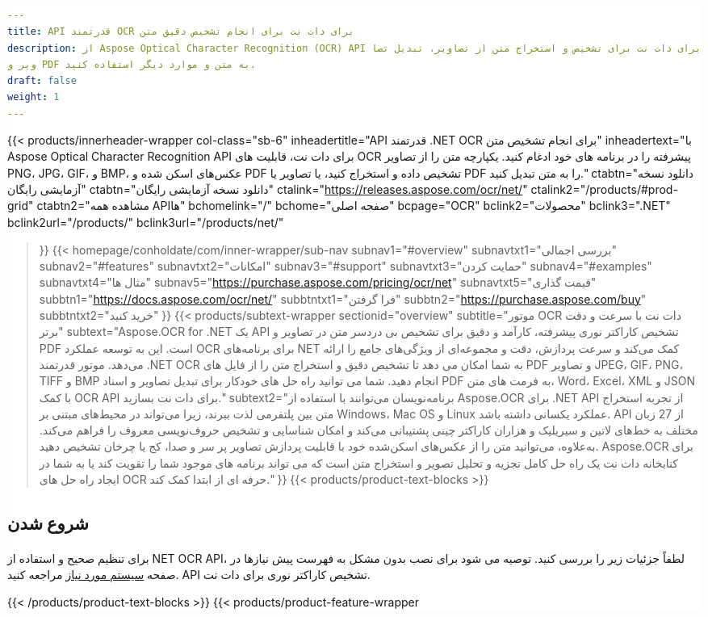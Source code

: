 ```yaml
---
title: API قدرتمند OCR برای دات نت برای انجام تشخیص دقیق متن
description: از Aspose Optical Character Recognition (OCR) API برای دات نت برای تشخیص و استخراج متن از تصاویر، تبدیل تصاویر و PDF به متن و موارد دیگر استفاده کنید.
draft: false
weight: 1
---
```

{{< products/innerheader-wrapper col-class="sb-6"
  inheadertitle="API قدرتمند .NET OCR برای انجام تشخیص متن"
  inheadertext="با Aspose Optical Character Recognition API برای دات نت، قابلیت های OCR پیشرفته را در برنامه های خود ادغام کنید. یکپارچه متن را از تصاویر PNG، JPG، GIF، و BMP، عکس‌های اسکن شده و PDF تشخیص داده و استخراج کنید، یا تصاویر یا PDF را به متن تبدیل کنید."
  ctabtn="دانلود نسخه آزمایشی رایگان"
  ctabtn="دانلود نسخه آزمایشی رایگان"
  ctalink="https://releases.aspose.com/ocr/net/"
  ctalink2="/products/#prod-grid"
  ctabtn2="مشاهده همه APIها"
  bchomelink="/"
  bchome="صفحه اصلی"
  bcpage="OCR"
  bclink2="محصولات"
  bclink3=".NET"
  bclink2url="/products/"
  bclink3url="/products/net/"
  >}}
{{< homepage/conholdate/com/inner-wrapper/sub-nav 
subnav1="#overview" subnavtxt1="بررسی اجمالی" 
subnav2="#features" subnavtxt2="امکانات" 
subnav3="#support" subnavtxt3="حمایت کردن" 
subnav4="#examples" subnavtxt4="مثال ها" 
subnav5="https://purchase.aspose.com/pricing/ocr/net"
subnavtxt5="قیمت گذاری" 
subbtn1="https://docs.aspose.com/ocr/net/"
subbtntxt1="فرا گرفتن"
subbtn2="https://purchase.aspose.com/buy"
subbtntxt2="خرید کنید"
>}}
   {{< products/subtext-wrapper
   sectionid="overview"
   subtitle="موتور OCR دات نت با سرعت و دقت برتر"
   subtext="Aspose.OCR for .NET یک API تشخیص کاراکتر نوری پیشرفته، کارآمد و دقیق برای تشخیص بی دردسر متن در تصاویر و PDF است. این به توسعه عملکرد OCR برای برنامه‌های NET کمک می‌کند و سرعت پردازش، دقت و مجموعه‌ای از ویژگی‌های جامع را ارائه می‌دهد. موتور قدرتمند .NET OCR به شما امکان می دهد تا تشخیص دقیق و استخراج متن را از فایل های PDF و تصاویر JPEG، GIF، PNG، TIFF و BMP انجام دهید. شما می توانید راه حل های خودکار برای تبدیل تصاویر و اسناد PDF به فرمت های متن، Word، Excel، XML و JSON با کمک OCR API برای دات نت بسازید."
   subtext2="برنامه‌نویسان می‌توانند با استفاده از Aspose.OCR برای .NET API از تجربه استخراج متن بین پلتفرمی لذت ببرند، زیرا می‌تواند در محیط‌های مبتنی بر Windows، Mac OS و Linux عملکرد یکسانی داشته باشد. API از 27 زبان مختلف به خط‌های لاتین و سیریلیک و هزاران کاراکتر چینی پشتیبانی می‌کند و امکان شناسایی و تشخیص حروف‌نویسی معروف را فراهم می‌کند. به‌علاوه، می‌توانید متن را از عکس‌های اسکن‌شده خود با قابلیت پردازش تصاویر پر سر و صدا، کج یا چرخان تشخیص دهید. Aspose.OCR برای کتابخانه دات نت یک راه حل کامل تجزیه و تحلیل تصویر و استخراج متن است که می تواند برنامه های موجود شما را تقویت کند یا به شما در ایجاد راه حل های OCR حرفه ای از ابتدا کمک کند."
   >}} 
   {{< products/product-text-blocks >}}
   <h2>شروع شدن</h2>
   <p>برای تنظیم صحیح و استفاده از NET OCR API، لطفاً جزئیات زیر را بررسی کنید. توصیه می شود برای نصب بدون مشکل به فهرست پیش نیازها در صفحه <a href="https://docs.aspose.com/ocr/net/system-requirements/">سیستم مورد نیاز</a> مراجعه کنید. API تشخیص کاراکتر نوری برای دات نت.</p>
   {{< /products/product-text-blocks >}}
{{< products/product-feature-wrapper